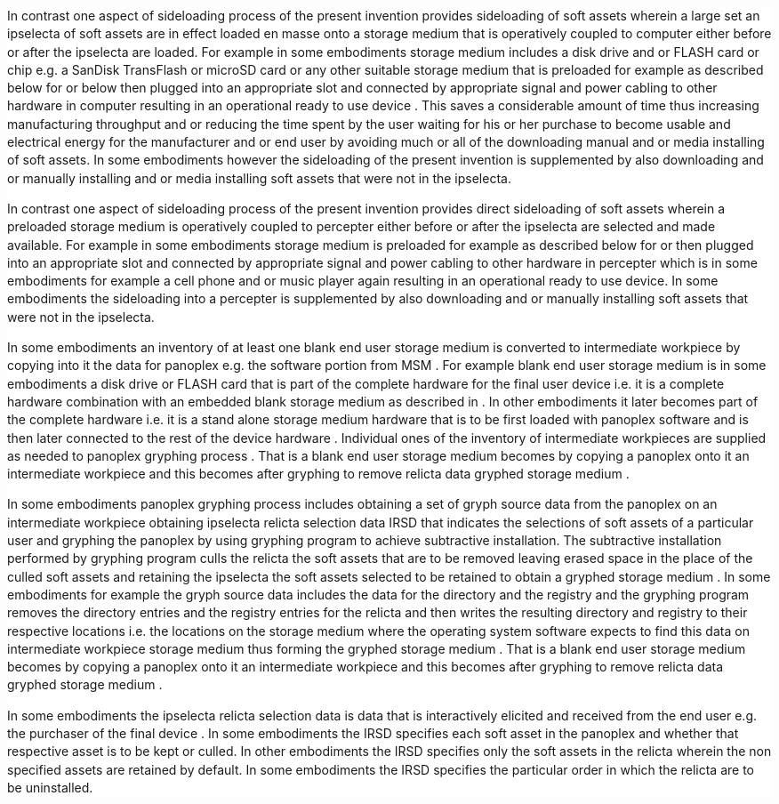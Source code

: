 In contrast one aspect of sideloading process of the present invention provides sideloading of soft assets wherein a large set an ipselecta of soft assets are in effect loaded en masse onto a storage medium that is operatively coupled to computer either before or after the ipselecta are loaded. For example in some embodiments storage medium includes a disk drive and or FLASH card or chip e.g. a SanDisk TransFlash or microSD card or any other suitable storage medium that is preloaded for example as described below for or below then plugged into an appropriate slot and connected by appropriate signal and power cabling to other hardware in computer resulting in an operational ready to use device . This saves a considerable amount of time thus increasing manufacturing throughput and or reducing the time spent by the user waiting for his or her purchase to become usable and electrical energy for the manufacturer and or end user by avoiding much or all of the downloading manual and or media installing of soft assets. In some embodiments however the sideloading of the present invention is supplemented by also downloading and or manually installing and or media installing soft assets that were not in the ipselecta.

In contrast one aspect of sideloading process of the present invention provides direct sideloading of soft assets wherein a preloaded storage medium is operatively coupled to percepter either before or after the ipselecta are selected and made available. For example in some embodiments storage medium is preloaded for example as described below for or then plugged into an appropriate slot and connected by appropriate signal and power cabling to other hardware in percepter which is in some embodiments for example a cell phone and or music player again resulting in an operational ready to use device. In some embodiments the sideloading into a percepter is supplemented by also downloading and or manually installing soft assets that were not in the ipselecta.

In some embodiments an inventory of at least one blank end user storage medium is converted to intermediate workpiece by copying into it the data for panoplex e.g. the software portion from MSM . For example blank end user storage medium is in some embodiments a disk drive or FLASH card that is part of the complete hardware for the final user device i.e. it is a complete hardware combination with an embedded blank storage medium as described in . In other embodiments it later becomes part of the complete hardware i.e. it is a stand alone storage medium hardware that is to be first loaded with panoplex software and is then later connected to the rest of the device hardware . Individual ones of the inventory of intermediate workpieces are supplied as needed to panoplex gryphing process . That is a blank end user storage medium becomes by copying a panoplex onto it an intermediate workpiece and this becomes after gryphing to remove relicta data gryphed storage medium .

In some embodiments panoplex gryphing process includes obtaining a set of gryph source data from the panoplex on an intermediate workpiece obtaining ipselecta relicta selection data IRSD that indicates the selections of soft assets of a particular user and gryphing the panoplex by using gryphing program to achieve subtractive installation. The subtractive installation performed by gryphing program culls the relicta the soft assets that are to be removed leaving erased space in the place of the culled soft assets and retaining the ipselecta the soft assets selected to be retained to obtain a gryphed storage medium . In some embodiments for example the gryph source data includes the data for the directory and the registry and the gryphing program removes the directory entries and the registry entries for the relicta and then writes the resulting directory and registry to their respective locations i.e. the locations on the storage medium where the operating system software expects to find this data on intermediate workpiece storage medium thus forming the gryphed storage medium . That is a blank end user storage medium becomes by copying a panoplex onto it an intermediate workpiece and this becomes after gryphing to remove relicta data gryphed storage medium .

In some embodiments the ipselecta relicta selection data is data that is interactively elicited and received from the end user e.g. the purchaser of the final device . In some embodiments the IRSD specifies each soft asset in the panoplex and whether that respective asset is to be kept or culled. In other embodiments the IRSD specifies only the soft assets in the relicta wherein the non specified assets are retained by default. In some embodiments the IRSD specifies the particular order in which the relicta are to be uninstalled.
